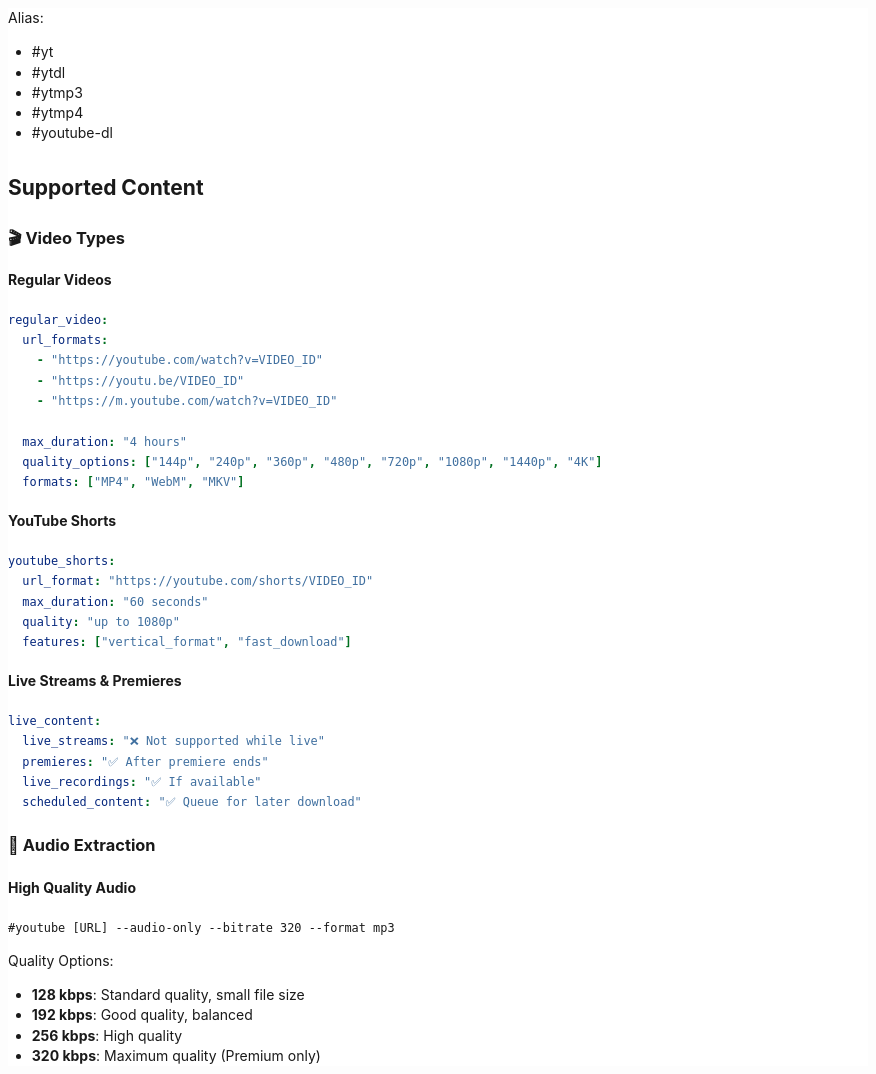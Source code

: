 Alias:
- #yt
- #ytdl
- #ytmp3
- #ytmp4
- #youtube-dl

## Supported Content

### 🎬 **Video Types**

#### Regular Videos
```yaml
regular_video:
  url_formats:
    - "https://youtube.com/watch?v=VIDEO_ID"
    - "https://youtu.be/VIDEO_ID"
    - "https://m.youtube.com/watch?v=VIDEO_ID"
  
  max_duration: "4 hours"
  quality_options: ["144p", "240p", "360p", "480p", "720p", "1080p", "1440p", "4K"]
  formats: ["MP4", "WebM", "MKV"]
```

#### YouTube Shorts
```yaml
youtube_shorts:
  url_format: "https://youtube.com/shorts/VIDEO_ID"
  max_duration: "60 seconds"
  quality: "up to 1080p"
  features: ["vertical_format", "fast_download"]
```

#### Live Streams & Premieres
```yaml
live_content:
  live_streams: "❌ Not supported while live"
  premieres: "✅ After premiere ends"
  live_recordings: "✅ If available"
  scheduled_content: "✅ Queue for later download"
```

### 🎵 **Audio Extraction**

#### High Quality Audio
```
#youtube [URL] --audio-only --bitrate 320 --format mp3
```

Quality Options:
- **128 kbps**: Standard quality, small file size
- **192 kbps**: Good quality, balanced
- **256 kbps**: High quality
- **320 kbps**: Maximum quality (Premium only)
